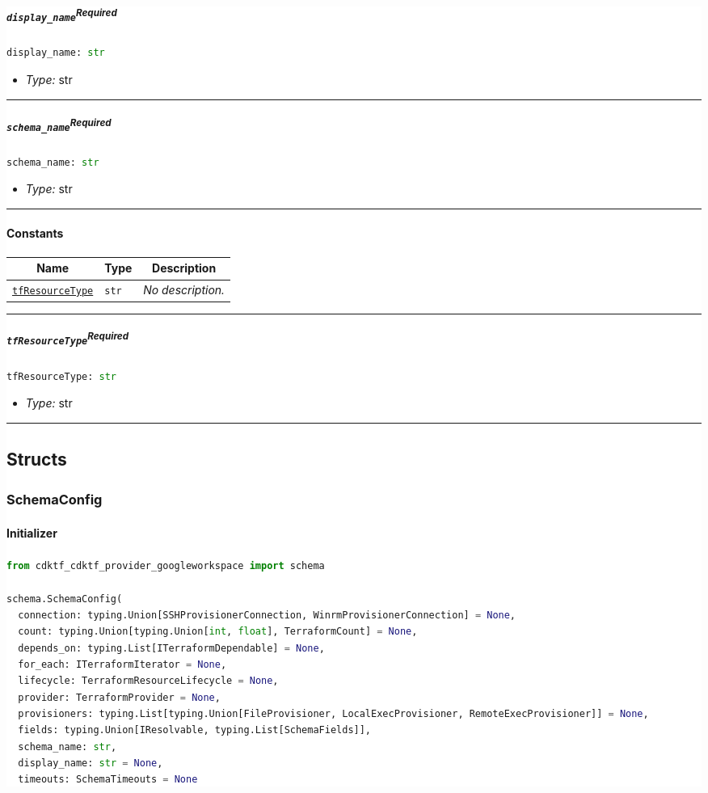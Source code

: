 
##### `display_name`<sup>Required</sup> <a name="display_name" id="@cdktf/provider-googleworkspace.schema.Schema.property.displayName"></a>

```python
display_name: str
```

- *Type:* str

---

##### `schema_name`<sup>Required</sup> <a name="schema_name" id="@cdktf/provider-googleworkspace.schema.Schema.property.schemaName"></a>

```python
schema_name: str
```

- *Type:* str

---

#### Constants <a name="Constants" id="Constants"></a>

| **Name** | **Type** | **Description** |
| --- | --- | --- |
| <code><a href="#@cdktf/provider-googleworkspace.schema.Schema.property.tfResourceType">tfResourceType</a></code> | <code>str</code> | *No description.* |

---

##### `tfResourceType`<sup>Required</sup> <a name="tfResourceType" id="@cdktf/provider-googleworkspace.schema.Schema.property.tfResourceType"></a>

```python
tfResourceType: str
```

- *Type:* str

---

## Structs <a name="Structs" id="Structs"></a>

### SchemaConfig <a name="SchemaConfig" id="@cdktf/provider-googleworkspace.schema.SchemaConfig"></a>

#### Initializer <a name="Initializer" id="@cdktf/provider-googleworkspace.schema.SchemaConfig.Initializer"></a>

```python
from cdktf_cdktf_provider_googleworkspace import schema

schema.SchemaConfig(
  connection: typing.Union[SSHProvisionerConnection, WinrmProvisionerConnection] = None,
  count: typing.Union[typing.Union[int, float], TerraformCount] = None,
  depends_on: typing.List[ITerraformDependable] = None,
  for_each: ITerraformIterator = None,
  lifecycle: TerraformResourceLifecycle = None,
  provider: TerraformProvider = None,
  provisioners: typing.List[typing.Union[FileProvisioner, LocalExecProvisioner, RemoteExecProvisioner]] = None,
  fields: typing.Union[IResolvable, typing.List[SchemaFields]],
  schema_name: str,
  display_name: str = None,
  timeouts: SchemaTimeouts = None
```